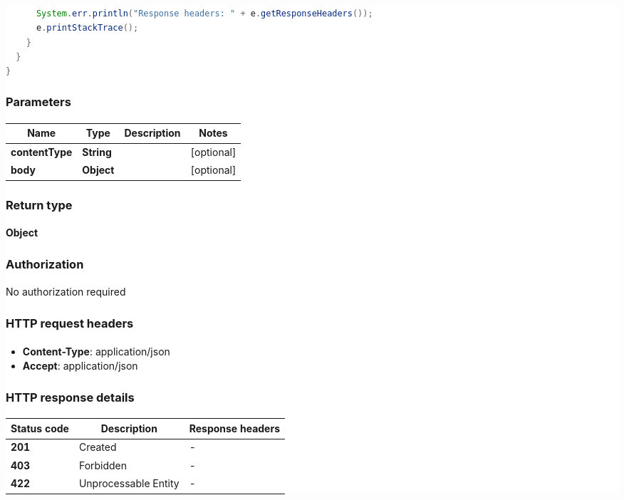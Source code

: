 ```java
      System.err.println("Response headers: " + e.getResponseHeaders());
      e.printStackTrace();
    }
  }
}
```

### Parameters

Name | Type | Description  | Notes
------------- | ------------- | ------------- | -------------
 **contentType** | **String**|  | [optional]
 **body** | **Object**|  | [optional]

### Return type

**Object**

### Authorization

No authorization required

### HTTP request headers

 - **Content-Type**: application/json
 - **Accept**: application/json

### HTTP response details
| Status code | Description | Response headers |
|-------------|-------------|------------------|
**201** | Created |  -  |
**403** | Forbidden |  -  |
**422** | Unprocessable Entity |  -  |


